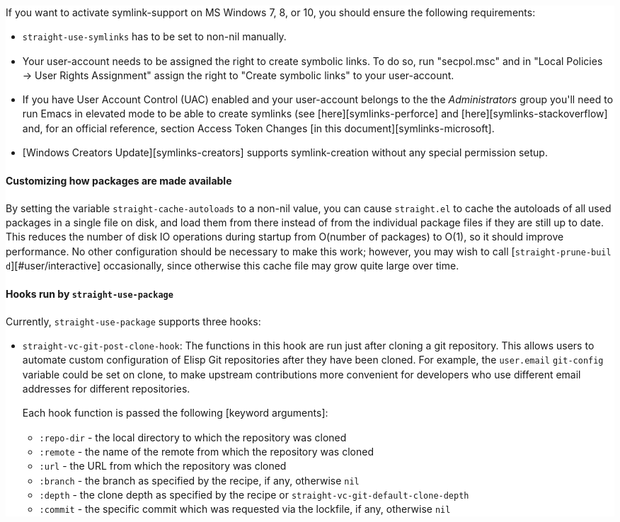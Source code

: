 If you want to activate symlink-support on MS Windows 7, 8, or 10, you
should ensure the following requirements:

* `straight-use-symlinks` has to be set to non-nil manually.

* Your user-account needs to be assigned the right to create symbolic
  links. To do so, run "secpol.msc" and in "Local Policies → User
  Rights Assignment" assign the right to "Create symbolic links" to
  your user-account.

* If you have User Account Control (UAC) enabled and your user-account
  belongs to the the _Administrators_ group you'll need to run Emacs
  in elevated mode to be able to create symlinks (see
  [here][symlinks-perforce] and [here][symlinks-stackoverflow] and,
  for an official reference, section Access Token Changes [in this
  document][symlinks-microsoft].

* [Windows Creators Update][symlinks-creators] supports
  symlink-creation without any special permission setup.


#### Customizing how packages are made available

By setting the variable `straight-cache-autoloads` to a non-nil value,
you can cause `straight.el` to cache the autoloads of all used
packages in a single file on disk, and load them from there instead of
from the individual package files if they are still up to date. This
reduces the number of disk IO operations during startup from O(number
of packages) to O(1), so it should improve performance. No other
configuration should be necessary to make this work; however, you may
wish to call [`straight-prune-build`][#user/interactive] occasionally,
since otherwise this cache file may grow quite large over time.

#### Hooks run by `straight-use-package`

Currently, `straight-use-package` supports three hooks:

* `straight-vc-git-post-clone-hook`: The functions in this hook are
  run just after cloning a git repository.  This allows users to
  automate custom configuration of Elisp Git repositories after they
  have been cloned.  For example, the `user.email` `git-config`
  variable could be set on clone, to make upstream contributions more
  convenient for developers who use different email addresses for
  different repositories.

  Each hook function is passed the following [keyword arguments]:

    - `:repo-dir` - the local directory to which the repository was
      cloned
    - `:remote` - the name of the remote from which the repository was
      cloned
    - `:url` - the URL from which the repository was cloned
    - `:branch` - the branch as specified by the recipe, if any,
      otherwise `nil`
    - `:depth` - the clone depth as specified by the recipe or
      `straight-vc-git-default-clone-depth`
    - `:commit` - the specific commit which was requested via the
      lockfile, if any, otherwise `nil`
